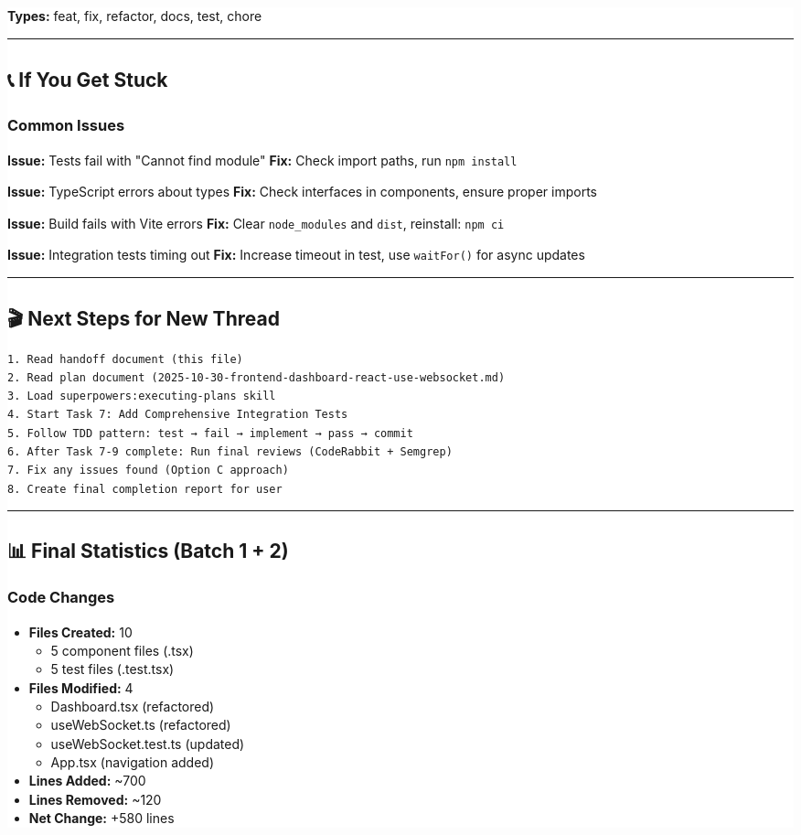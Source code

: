 **Types:** feat, fix, refactor, docs, test, chore

---

## 📞 If You Get Stuck

### Common Issues

**Issue:** Tests fail with "Cannot find module"
**Fix:** Check import paths, run `npm install`

**Issue:** TypeScript errors about types
**Fix:** Check interfaces in components, ensure proper imports

**Issue:** Build fails with Vite errors
**Fix:** Clear `node_modules` and `dist`, reinstall: `npm ci`

**Issue:** Integration tests timing out
**Fix:** Increase timeout in test, use `waitFor()` for async updates

---

## 🎬 Next Steps for New Thread

```
1. Read handoff document (this file)
2. Read plan document (2025-10-30-frontend-dashboard-react-use-websocket.md)
3. Load superpowers:executing-plans skill
4. Start Task 7: Add Comprehensive Integration Tests
5. Follow TDD pattern: test → fail → implement → pass → commit
6. After Task 7-9 complete: Run final reviews (CodeRabbit + Semgrep)
7. Fix any issues found (Option C approach)
8. Create final completion report for user
```

---

## 📊 Final Statistics (Batch 1 + 2)

### Code Changes
- **Files Created:** 10
  - 5 component files (.tsx)
  - 5 test files (.test.tsx)
- **Files Modified:** 4
  - Dashboard.tsx (refactored)
  - useWebSocket.ts (refactored)
  - useWebSocket.test.ts (updated)
  - App.tsx (navigation added)
- **Lines Added:** ~700
- **Lines Removed:** ~120
- **Net Change:** +580 lines
